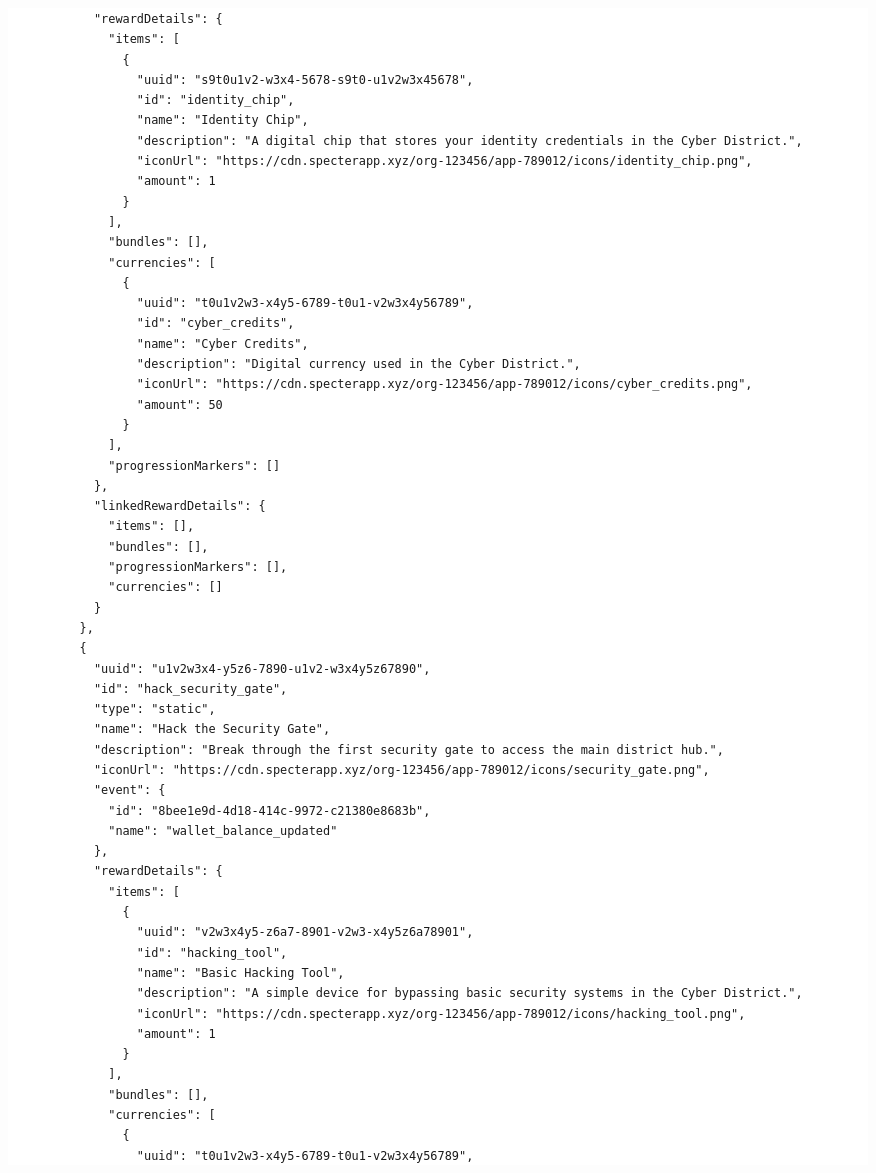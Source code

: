 ```
            "rewardDetails": {
              "items": [
                {
                  "uuid": "s9t0u1v2-w3x4-5678-s9t0-u1v2w3x45678",
                  "id": "identity_chip",
                  "name": "Identity Chip",
                  "description": "A digital chip that stores your identity credentials in the Cyber District.",
                  "iconUrl": "https://cdn.specterapp.xyz/org-123456/app-789012/icons/identity_chip.png",
                  "amount": 1
                }
              ],
              "bundles": [],
              "currencies": [
                {
                  "uuid": "t0u1v2w3-x4y5-6789-t0u1-v2w3x4y56789",
                  "id": "cyber_credits",
                  "name": "Cyber Credits",
                  "description": "Digital currency used in the Cyber District.",
                  "iconUrl": "https://cdn.specterapp.xyz/org-123456/app-789012/icons/cyber_credits.png",
                  "amount": 50
                }
              ],
              "progressionMarkers": []
            },
            "linkedRewardDetails": {
              "items": [],
              "bundles": [],
              "progressionMarkers": [],
              "currencies": []
            }
          },
          {
            "uuid": "u1v2w3x4-y5z6-7890-u1v2-w3x4y5z67890",
            "id": "hack_security_gate",
            "type": "static",
            "name": "Hack the Security Gate",
            "description": "Break through the first security gate to access the main district hub.",
            "iconUrl": "https://cdn.specterapp.xyz/org-123456/app-789012/icons/security_gate.png",
            "event": {
              "id": "8bee1e9d-4d18-414c-9972-c21380e8683b",
              "name": "wallet_balance_updated"
            },
            "rewardDetails": {
              "items": [
                {
                  "uuid": "v2w3x4y5-z6a7-8901-v2w3-x4y5z6a78901",
                  "id": "hacking_tool",
                  "name": "Basic Hacking Tool",
                  "description": "A simple device for bypassing basic security systems in the Cyber District.",
                  "iconUrl": "https://cdn.specterapp.xyz/org-123456/app-789012/icons/hacking_tool.png",
                  "amount": 1
                }
              ],
              "bundles": [],
              "currencies": [
                {
                  "uuid": "t0u1v2w3-x4y5-6789-t0u1-v2w3x4y56789",
```